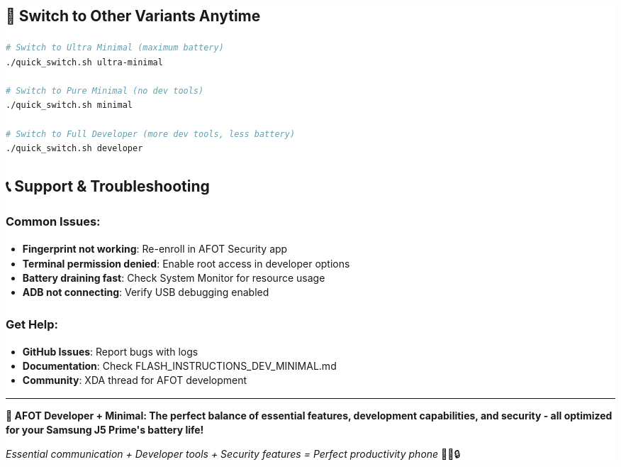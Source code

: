 ## 🔄 **Switch to Other Variants Anytime**

```bash
# Switch to Ultra Minimal (maximum battery)
./quick_switch.sh ultra-minimal

# Switch to Pure Minimal (no dev tools)
./quick_switch.sh minimal

# Switch to Full Developer (more dev tools, less battery)
./quick_switch.sh developer
```

## 📞 **Support & Troubleshooting**

### **Common Issues:**
- **Fingerprint not working**: Re-enroll in AFOT Security app
- **Terminal permission denied**: Enable root access in developer options
- **Battery draining fast**: Check System Monitor for resource usage
- **ADB not connecting**: Verify USB debugging enabled

### **Get Help:**
- **GitHub Issues**: Report bugs with logs
- **Documentation**: Check FLASH_INSTRUCTIONS_DEV_MINIMAL.md
- **Community**: XDA thread for AFOT development

---

**🎯 AFOT Developer + Minimal: The perfect balance of essential features, development capabilities, and security - all optimized for your Samsung J5 Prime's battery life!**

*Essential communication + Developer tools + Security features = Perfect productivity phone* 🔧📱🔒
